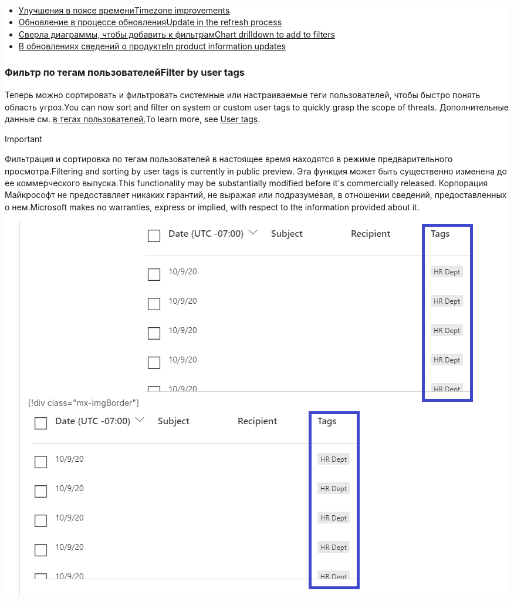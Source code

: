 - [<span data-ttu-id="d13bb-262">Улучшения в поясе времени</span><span class="sxs-lookup"><span data-stu-id="d13bb-262">Timezone improvements</span></span>](#timezone-improvements)
- [<span data-ttu-id="d13bb-263">Обновление в процессе обновления</span><span class="sxs-lookup"><span data-stu-id="d13bb-263">Update in the refresh process</span></span>](#update-in-the-refresh-process)
- [<span data-ttu-id="d13bb-264">Сверла диаграммы, чтобы добавить к фильтрам</span><span class="sxs-lookup"><span data-stu-id="d13bb-264">Chart drilldown to add to filters</span></span>](#chart-drilldown-to-add-to-filters)
- [<span data-ttu-id="d13bb-265">В обновлениях сведений о продукте</span><span class="sxs-lookup"><span data-stu-id="d13bb-265">In product information updates</span></span>](#in-product-information-updates)

### <a name="filter-by-user-tags"></a><span data-ttu-id="d13bb-266">Фильтр по тегам пользователей</span><span class="sxs-lookup"><span data-stu-id="d13bb-266">Filter by user tags</span></span>

<span data-ttu-id="d13bb-267">Теперь можно сортировать и фильтровать системные или настраиваемые теги пользователей, чтобы быстро понять область угроз.</span><span class="sxs-lookup"><span data-stu-id="d13bb-267">You can now sort and filter on system or custom user tags to quickly grasp the scope of threats.</span></span> <span data-ttu-id="d13bb-268">Дополнительные данные см. [в тегах пользователей.](user-tags.md)</span><span class="sxs-lookup"><span data-stu-id="d13bb-268">To learn more, see [User tags](user-tags.md).</span></span>

> [!IMPORTANT]
> <span data-ttu-id="d13bb-269">Фильтрация и сортировка по тегам пользователей в настоящее время находятся в режиме предварительного просмотра.</span><span class="sxs-lookup"><span data-stu-id="d13bb-269">Filtering and sorting by user tags is currently in public preview.</span></span> <span data-ttu-id="d13bb-270">Эта функция может быть существенно изменена до ее коммерческого выпуска.</span><span class="sxs-lookup"><span data-stu-id="d13bb-270">This functionality may be substantially modified before it's commercially released.</span></span> <span data-ttu-id="d13bb-271">Корпорация Майкрософт не предоставляет никаких гарантий, не выражая или подразумевая, в отношении сведений, предоставленных о нем.</span><span class="sxs-lookup"><span data-stu-id="d13bb-271">Microsoft makes no warranties, express or implied, with respect to the information provided about it.</span></span>

> [!div class="mx-imgBorder"]
> <span data-ttu-id="d13bb-272">![Столбец Теги в Проводнике](../../media/threat-explorer-tags.png)</span><span class="sxs-lookup"><span data-stu-id="d13bb-272">![Tags column in Explorer](../../media/threat-explorer-tags.png)</span></span>
